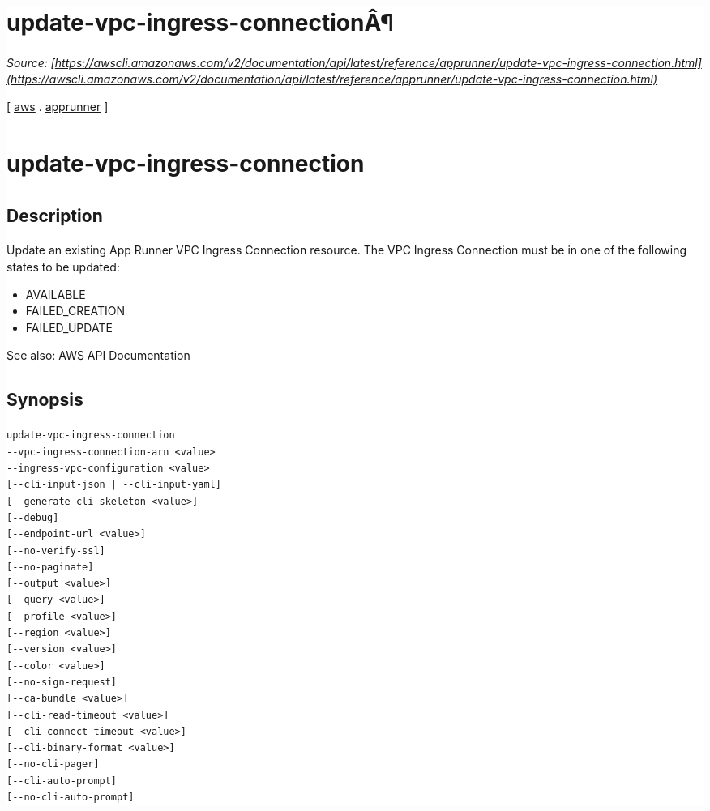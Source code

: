 # update-vpc-ingress-connectionÂ¶

*Source: [https://awscli.amazonaws.com/v2/documentation/api/latest/reference/apprunner/update-vpc-ingress-connection.html](https://awscli.amazonaws.com/v2/documentation/api/latest/reference/apprunner/update-vpc-ingress-connection.html)*

[ [aws](https://awscli.amazonaws.com/v2/documentation/api/latest/reference/index.html#cli-aws) . [apprunner](https://awscli.amazonaws.com/v2/documentation/api/latest/reference/apprunner/index.html#cli-aws-apprunner) ]

# update-vpc-ingress-connection

## Description

Update an existing App Runner VPC Ingress Connection resource. The VPC Ingress Connection must be in one of the following states to be updated:

- AVAILABLE
- FAILED_CREATION
- FAILED_UPDATE

See also: [AWS API Documentation](https://docs.aws.amazon.com/goto/WebAPI/apprunner-2020-05-15/UpdateVpcIngressConnection)

## Synopsis

```
update-vpc-ingress-connection
--vpc-ingress-connection-arn <value>
--ingress-vpc-configuration <value>
[--cli-input-json | --cli-input-yaml]
[--generate-cli-skeleton <value>]
[--debug]
[--endpoint-url <value>]
[--no-verify-ssl]
[--no-paginate]
[--output <value>]
[--query <value>]
[--profile <value>]
[--region <value>]
[--version <value>]
[--color <value>]
[--no-sign-request]
[--ca-bundle <value>]
[--cli-read-timeout <value>]
[--cli-connect-timeout <value>]
[--cli-binary-format <value>]
[--no-cli-pager]
[--cli-auto-prompt]
[--no-cli-auto-prompt]
```

